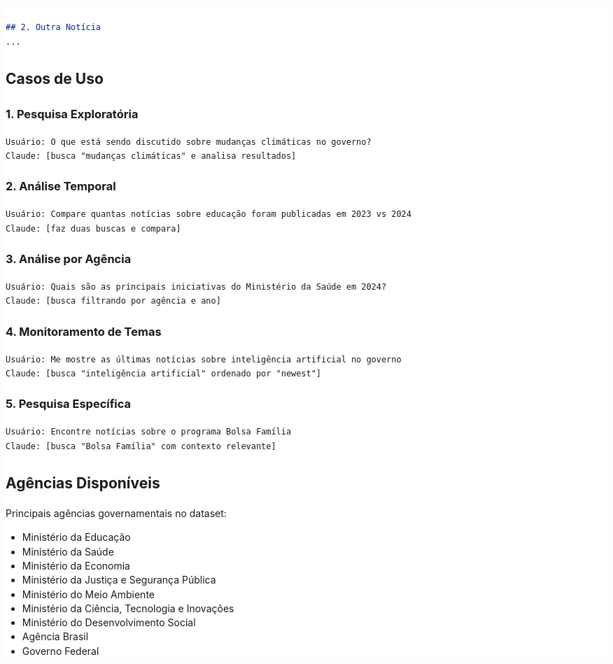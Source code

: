 ```markdown

## 2. Outra Notícia
...
```

## Casos de Uso

### 1. Pesquisa Exploratória

```
Usuário: O que está sendo discutido sobre mudanças climáticas no governo?
Claude: [busca "mudanças climáticas" e analisa resultados]
```

### 2. Análise Temporal

```
Usuário: Compare quantas notícias sobre educação foram publicadas em 2023 vs 2024
Claude: [faz duas buscas e compara]
```

### 3. Análise por Agência

```
Usuário: Quais são as principais iniciativas do Ministério da Saúde em 2024?
Claude: [busca filtrando por agência e ano]
```

### 4. Monitoramento de Temas

```
Usuário: Me mostre as últimas notícias sobre inteligência artificial no governo
Claude: [busca "inteligência artificial" ordenado por "newest"]
```

### 5. Pesquisa Específica

```
Usuário: Encontre notícias sobre o programa Bolsa Família
Claude: [busca "Bolsa Família" com contexto relevante]
```

## Agências Disponíveis

Principais agências governamentais no dataset:

- Ministério da Educação
- Ministério da Saúde
- Ministério da Economia
- Ministério da Justiça e Segurança Pública
- Ministério do Meio Ambiente
- Ministério da Ciência, Tecnologia e Inovações
- Ministério do Desenvolvimento Social
- Agência Brasil
- Governo Federal
